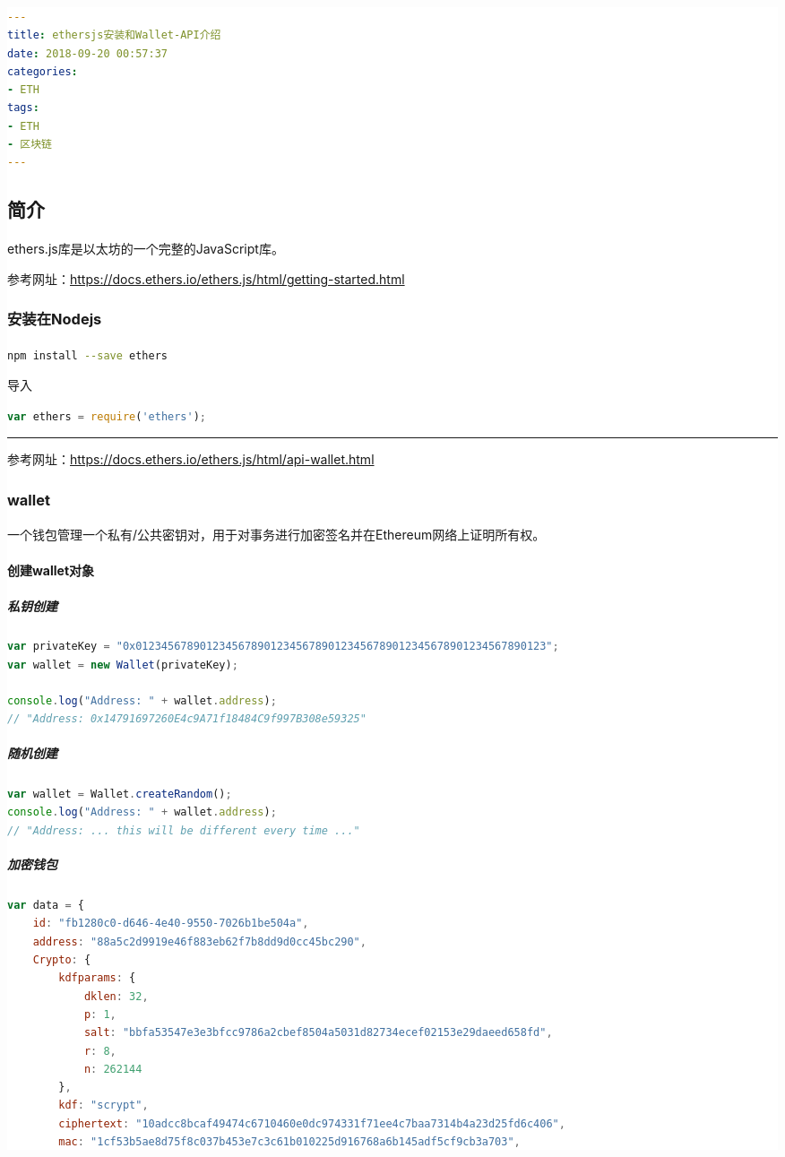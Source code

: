 ```yaml
---
title: ethersjs安装和Wallet-API介绍
date: 2018-09-20 00:57:37
categories: 
- ETH
tags:
- ETH
- 区块链
---
```

## 简介
ethers.js库是以太坊的一个完整的JavaScript库。

参考网址：https://docs.ethers.io/ethers.js/html/getting-started.html
### 安装在Nodejs
```bash
npm install --save ethers
```

导入
```js
var ethers = require('ethers');
```
---

参考网址：https://docs.ethers.io/ethers.js/html/api-wallet.html
### wallet
一个钱包管理一个私有/公共密钥对，用于对事务进行加密签名并在Ethereum网络上证明所有权。

#### 创建wallet对象
##### 私钥创建
```js
var privateKey = "0x0123456789012345678901234567890123456789012345678901234567890123";
var wallet = new Wallet(privateKey);

console.log("Address: " + wallet.address);
// "Address: 0x14791697260E4c9A71f18484C9f997B308e59325"
```

##### 随机创建
```js
var wallet = Wallet.createRandom();
console.log("Address: " + wallet.address);
// "Address: ... this will be different every time ..."
```



##### 加密钱包
```js
var data = {
    id: "fb1280c0-d646-4e40-9550-7026b1be504a",
    address: "88a5c2d9919e46f883eb62f7b8dd9d0cc45bc290",
    Crypto: {
        kdfparams: {
            dklen: 32,
            p: 1,
            salt: "bbfa53547e3e3bfcc9786a2cbef8504a5031d82734ecef02153e29daeed658fd",
            r: 8,
            n: 262144
        },
        kdf: "scrypt",
        ciphertext: "10adcc8bcaf49474c6710460e0dc974331f71ee4c7baa7314b4a23d25fd6c406",
        mac: "1cf53b5ae8d75f8c037b453e7c3c61b010225d916768a6b145adf5cf9cb3a703",
```
